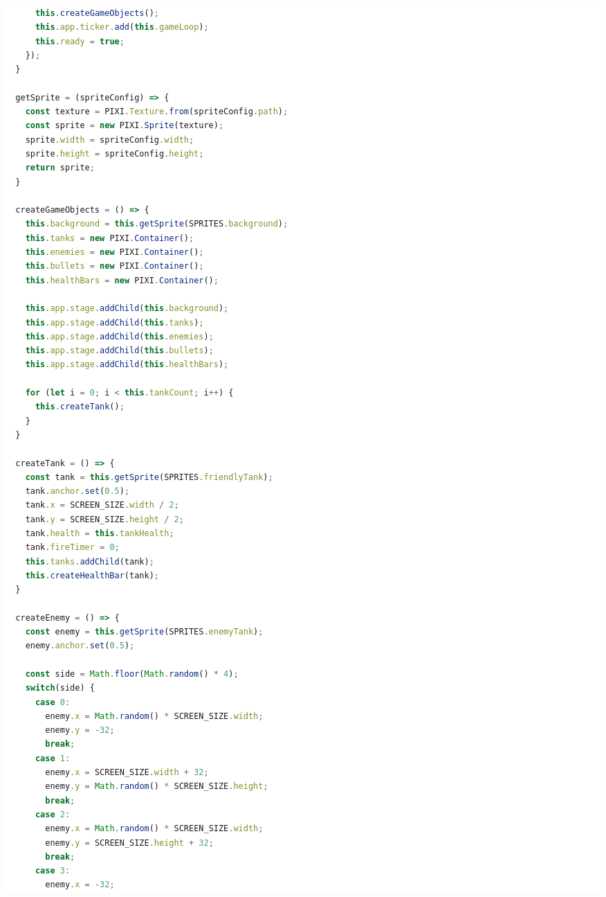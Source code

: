 ```js src/game/gameLogic.js
      this.createGameObjects();
      this.app.ticker.add(this.gameLoop);
      this.ready = true;
    });
  }

  getSprite = (spriteConfig) => {
    const texture = PIXI.Texture.from(spriteConfig.path);
    const sprite = new PIXI.Sprite(texture);
    sprite.width = spriteConfig.width;
    sprite.height = spriteConfig.height;
    return sprite;
  }

  createGameObjects = () => {
    this.background = this.getSprite(SPRITES.background);
    this.tanks = new PIXI.Container();
    this.enemies = new PIXI.Container();
    this.bullets = new PIXI.Container();
    this.healthBars = new PIXI.Container();

    this.app.stage.addChild(this.background);
    this.app.stage.addChild(this.tanks);
    this.app.stage.addChild(this.enemies);
    this.app.stage.addChild(this.bullets);
    this.app.stage.addChild(this.healthBars);

    for (let i = 0; i < this.tankCount; i++) {
      this.createTank();
    }
  }

  createTank = () => {
    const tank = this.getSprite(SPRITES.friendlyTank);
    tank.anchor.set(0.5);
    tank.x = SCREEN_SIZE.width / 2;
    tank.y = SCREEN_SIZE.height / 2;
    tank.health = this.tankHealth;
    tank.fireTimer = 0;
    this.tanks.addChild(tank);
    this.createHealthBar(tank);
  }

  createEnemy = () => {
    const enemy = this.getSprite(SPRITES.enemyTank);
    enemy.anchor.set(0.5);
    
    const side = Math.floor(Math.random() * 4);
    switch(side) {
      case 0:
        enemy.x = Math.random() * SCREEN_SIZE.width;
        enemy.y = -32;
        break;
      case 1:
        enemy.x = SCREEN_SIZE.width + 32;
        enemy.y = Math.random() * SCREEN_SIZE.height;
        break;
      case 2:
        enemy.x = Math.random() * SCREEN_SIZE.width;
        enemy.y = SCREEN_SIZE.height + 32;
        break;
      case 3:
        enemy.x = -32;
```